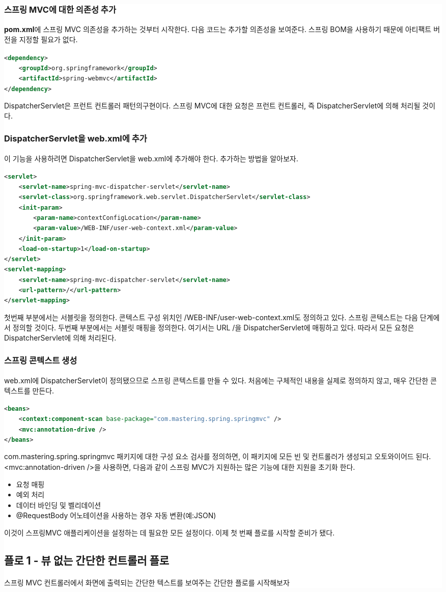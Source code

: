 ### 스프링 MVC에 대한 의존성 추가
**pom.xml**에 스프링 MVC 의존성을 추가하는 것부터 시작한다. 다음 코드는 추가할 의존성을 보여준다. 스프링 BOM을 사용하기 때문에 아티팩트 버전을 지정할 필요가 없다.
```xml
<dependency>
    <groupId>org.springframework</groupId>
    <artifactId>spring-webmvc</artifactId>
</dependency>
```
DispatcherServlet은 프런트 컨트롤러 패턴의구현이다. 스프링 MVC에 대한 요청은 프런트 컨트롤러, 즉 DispatcherServlet에 의해 처리될 것이다.

### DispatcherServlet을 web.xml에 추가
이 기능을 사용하려면 DispatcherServlet을 web.xml에 추가해야 한다. 추가하는 방법을 알아보자.
```xml
<servlet>
    <servlet-name>spring-mvc-dispatcher-servlet</servlet-name>
    <servlet-class>org.springframework.web.servlet.DispatcherServlet</servlet-class>
    <init-param>
        <param-name>contextConfigLocation</param-name>
        <param-value>/WEB-INF/user-web-context.xml</param-value>
    </init-param>
    <load-on-startup>1</load-on-startup>
</servlet>
<servlet-mapping>
    <servlet-name>spring-mvc-dispatcher-servlet</servlet-name>
    <url-pattern>/</url-pattern>
</servlet-mapping>
```
첫번째 부분에서는 서블릿을 정의한다. 콘텍스트 구성 위치인 /WEB-INF/user-web-context.xml도 정의하고 있다. 스프링 콘텍스트는 다음 단계에서 정의할 것이다.
두번째 부분에서는 서블릿 매핑을 정의한다. 여기서는 URL /을 DispatcherServlet에 매핑하고 있다. 따라서 모든 요청은 DispatcherServlet에 의해 처리된다.

### 스프링 콘텍스트 생성
web.xml에 DispatcherServlet이 정의됐으므로 스프링 콘텍스트를 만들 수 있다. 처음에는 구체적인 내용을 실제로 정의하지 않고, 매우 간단한 콘텍스트를 만든다.
```xml
<beans>
    <context:component-scan base-package="com.mastering.spring.springmvc" />
    <mvc:annotation-drive />
</beans>
```
com.mastering.spring.springmvc 패키지에 대한 구성 요소 검사를 정의하면, 이 패키지에 모든 빈 및 컨트롤러가 생성되고 오토와이어드 된다.
<mvc:annotation-driven />을 사용하면, 다음과 같이 스프링 MVC가 지원하는 많은 기능에 대한 지원을 초기화 한다.
* 요청 매핑
* 예외 처리
* 데이터 바인딩 및 벨리데이션
* @RequestBody 어노테이션을 사용하는 경우 자동 변환(예:JSON)

이것이 스프링MVC 애플리케이션을 설정하는 데 필요한 모든 설정이다. 이제 첫 번째 플로를 시작할 준비가 됐다.

## 플로 1 - 뷰 없는 간단한 컨트롤러 플로
스프링 MVC 컨트롤러에서 화면에 출력되는 간단한 텍스트를 보여주는 간단한 플로를 시작해보자
